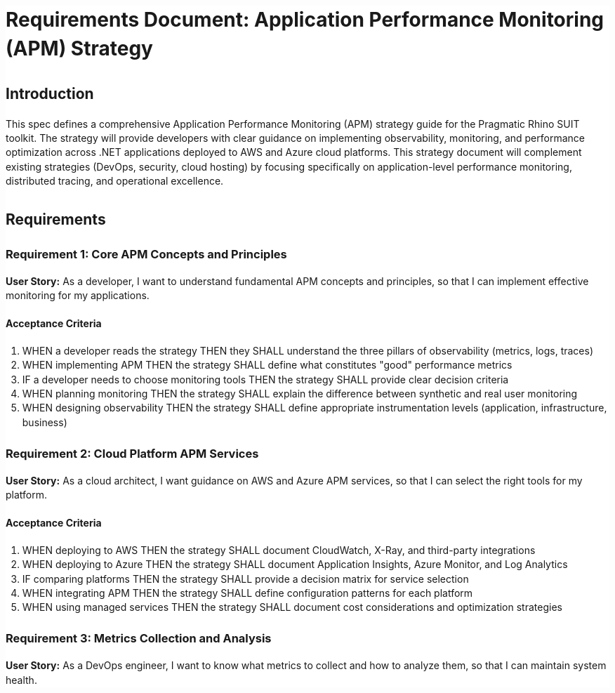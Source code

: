 # Requirements Document: Application Performance Monitoring (APM) Strategy

## Introduction

This spec defines a comprehensive Application Performance Monitoring (APM) strategy guide for the Pragmatic Rhino SUIT toolkit. The strategy will provide developers with clear guidance on implementing observability, monitoring, and performance optimization across .NET applications deployed to AWS and Azure cloud platforms. This strategy document will complement existing strategies (DevOps, security, cloud hosting) by focusing specifically on application-level performance monitoring, distributed tracing, and operational excellence.

## Requirements

### Requirement 1: Core APM Concepts and Principles

**User Story:** As a developer, I want to understand fundamental APM concepts and principles, so that I can implement effective monitoring for my applications.

#### Acceptance Criteria

1. WHEN a developer reads the strategy THEN they SHALL understand the three pillars of observability (metrics, logs, traces)
2. WHEN implementing APM THEN the strategy SHALL define what constitutes "good" performance metrics
3. IF a developer needs to choose monitoring tools THEN the strategy SHALL provide clear decision criteria
4. WHEN planning monitoring THEN the strategy SHALL explain the difference between synthetic and real user monitoring
5. WHEN designing observability THEN the strategy SHALL define appropriate instrumentation levels (application, infrastructure, business)

### Requirement 2: Cloud Platform APM Services

**User Story:** As a cloud architect, I want guidance on AWS and Azure APM services, so that I can select the right tools for my platform.

#### Acceptance Criteria

1. WHEN deploying to AWS THEN the strategy SHALL document CloudWatch, X-Ray, and third-party integrations
2. WHEN deploying to Azure THEN the strategy SHALL document Application Insights, Azure Monitor, and Log Analytics
3. IF comparing platforms THEN the strategy SHALL provide a decision matrix for service selection
4. WHEN integrating APM THEN the strategy SHALL define configuration patterns for each platform
5. WHEN using managed services THEN the strategy SHALL document cost considerations and optimization strategies

### Requirement 3: Metrics Collection and Analysis

**User Story:** As a DevOps engineer, I want to know what metrics to collect and how to analyze them, so that I can maintain system health.
